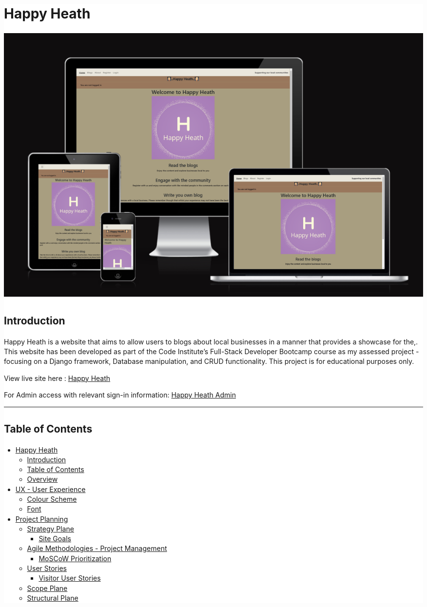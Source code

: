 # Happy Heath

![Happy Heath landing page](documentation/final_views/responsive_screenshot.png)

## Introduction

Happy Heath is a website that aims to allow users to blogs about local businesses in a manner that provides a showcase for the,. This website has been developed as part of the Code Institute’s Full-Stack Developer Bootcamp course as my assessed project - focusing on a Django framework, Database manipulation, and CRUD functionality. This project is for educational purposes only.

View live site here : [Happy Heath](https://happy-heath-3daa657fbb51.herokuapp.com/)  
  
For Admin access with relevant sign-in information: [Happy Heath Admin](https://happy-heath-3daa657fbb51.herokuapp.com/admin/login/?next=/admin/)

<hr>

## Table of Contents

- [Happy Heath](#happy-heath)
  - [Introduction](#introduction)
  - [Table of Contents](#table-of-contents)
  - [Overview](#overview)
- [UX - User Experience](#ux---user-experience)
  - [Colour Scheme](#colour-scheme)
  - [Font](#font)
- [Project Planning](#project-planning)
  - [Strategy Plane](#strategy-plane)
    - [Site Goals](#site-goals)
  - [Agile Methodologies - Project Management](#agile-methodologies---project-management)
    - [MoSCoW Prioritization](#moscow-prioritization)
  - [User Stories](#user-stories)
    - [Visitor User Stories](#visitor-user-stories)
  - [Scope Plane](#scope-plane)
  - [Structural Plane](#structural-plane)